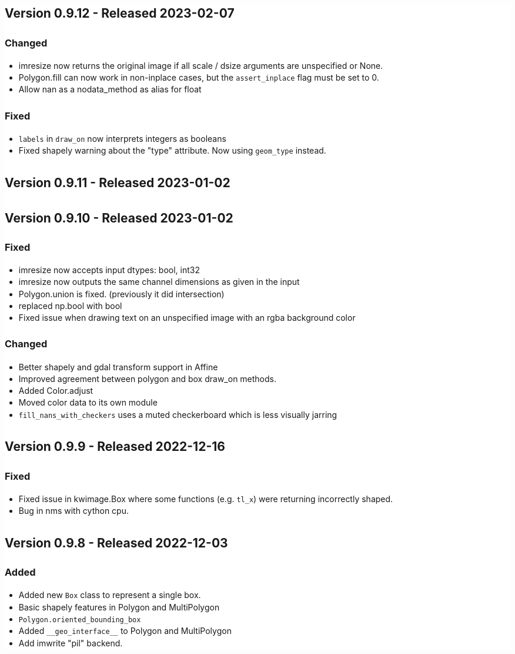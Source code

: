 
## Version 0.9.12 - Released 2023-02-07

### Changed
* imresize now returns the original image if all scale / dsize arguments are unspecified or None.
* Polygon.fill can now work in non-inplace cases, but the `assert_inplace` flag must be set to 0.
* Allow nan as a nodata_method as alias for float

### Fixed
* `labels` in `draw_on` now interprets integers as booleans
* Fixed shapely warning about the "type" attribute. Now using `geom_type` instead.


## Version 0.9.11 - Released 2023-01-02


## Version 0.9.10 - Released 2023-01-02


### Fixed

* imresize now accepts input dtypes: bool, int32
* imresize now outputs the same channel dimensions as given in the input
* Polygon.union is fixed. (previously it did intersection)
* replaced np.bool with bool
* Fixed issue when drawing text on an unspecified image with an rgba background color

### Changed

* Better shapely and gdal transform support in Affine
* Improved agreement between polygon and box draw_on methods.
* Added Color.adjust 
* Moved color data to its own module
* `fill_nans_with_checkers` uses a muted checkerboard which is less visually jarring


## Version 0.9.9 - Released 2022-12-16

### Fixed

* Fixed issue in kwimage.Box where some functions (e.g. `tl_x`) were returning
  incorrectly shaped.
* Bug in nms with cython cpu.


## Version 0.9.8 - Released 2022-12-03

### Added
* Added new `Box` class to represent a single box.
* Basic shapely features in Polygon and MultiPolygon
* `Polygon.oriented_bounding_box`
* Added `__geo_interface__` to Polygon and MultiPolygon
* Add imwrite "pil" backend. 
